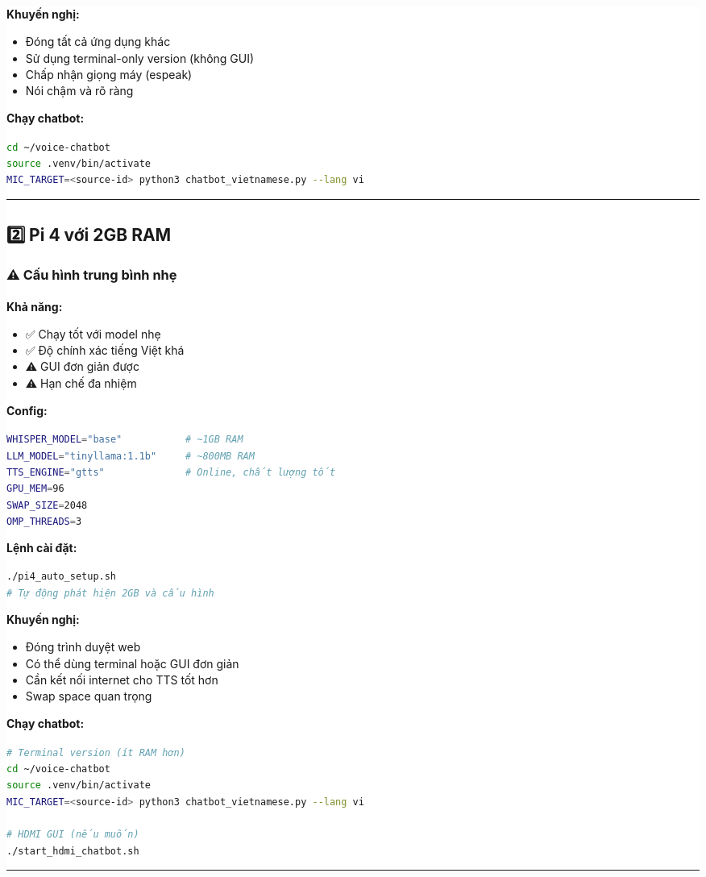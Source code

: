 **Khuyến nghị:**
- Đóng tất cả ứng dụng khác
- Sử dụng terminal-only version (không GUI)
- Chấp nhận giọng máy (espeak)
- Nói chậm và rõ ràng

**Chạy chatbot:**
```bash
cd ~/voice-chatbot
source .venv/bin/activate
MIC_TARGET=<source-id> python3 chatbot_vietnamese.py --lang vi
```

---

## 2️⃣ Pi 4 với 2GB RAM

### ⚠️ Cấu hình trung bình nhẹ

**Khả năng:**
- ✅ Chạy tốt với model nhẹ
- ✅ Độ chính xác tiếng Việt khá
- ⚠️ GUI đơn giản được
- ⚠️ Hạn chế đa nhiệm

**Config:**
```bash
WHISPER_MODEL="base"           # ~1GB RAM
LLM_MODEL="tinyllama:1.1b"     # ~800MB RAM
TTS_ENGINE="gtts"              # Online, chất lượng tốt
GPU_MEM=96
SWAP_SIZE=2048
OMP_THREADS=3
```

**Lệnh cài đặt:**
```bash
./pi4_auto_setup.sh
# Tự động phát hiện 2GB và cấu hình
```

**Khuyến nghị:**
- Đóng trình duyệt web
- Có thể dùng terminal hoặc GUI đơn giản
- Cần kết nối internet cho TTS tốt hơn
- Swap space quan trọng

**Chạy chatbot:**
```bash
# Terminal version (ít RAM hơn)
cd ~/voice-chatbot
source .venv/bin/activate
MIC_TARGET=<source-id> python3 chatbot_vietnamese.py --lang vi

# HDMI GUI (nếu muốn)
./start_hdmi_chatbot.sh
```

---